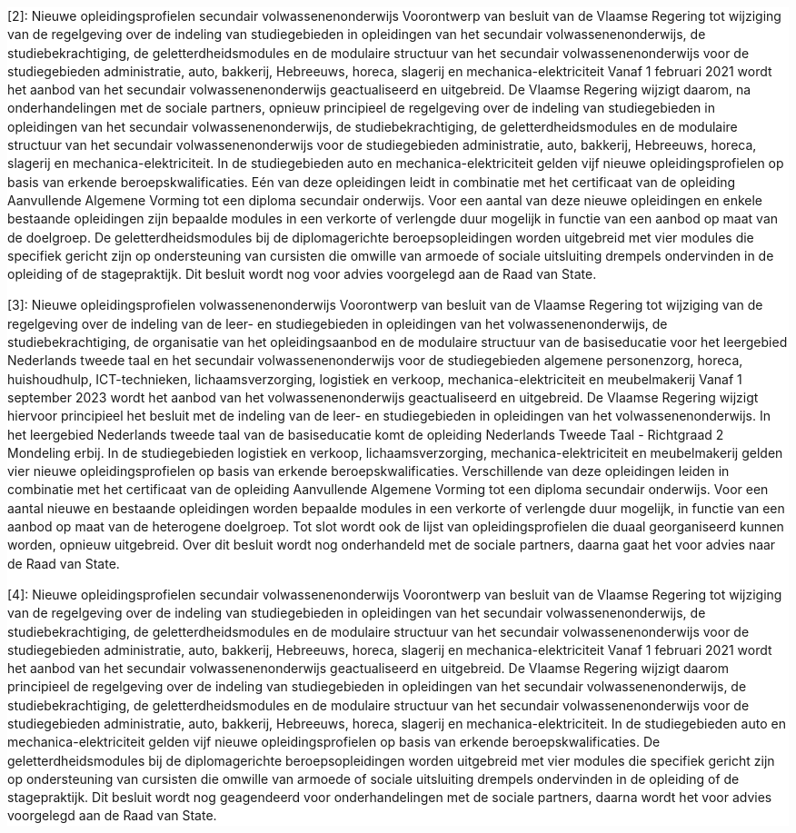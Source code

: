 \[2\]: Nieuwe opleidingsprofielen secundair volwassenenonderwijs Voorontwerp van besluit van de Vlaamse Regering tot wijziging van de regelgeving over de indeling van studiegebieden in opleidingen van het secundair volwassenenonderwijs, de studiebekrachtiging, de geletterdheidsmodules en de modulaire structuur van het secundair volwassenenonderwijs voor de studiegebieden administratie, auto, bakkerij, Hebreeuws, horeca, slagerij en mechanica-elektriciteit  Vanaf 1 februari 2021 wordt het aanbod van het secundair volwassenenonderwijs geactualiseerd en uitgebreid. De Vlaamse Regering wijzigt daarom, na onderhandelingen met de sociale partners, opnieuw  principieel  de regelgeving over de  indeling van studiegebieden in opleidingen van het secundair volwassenenonderwijs, de studiebekrachtiging, de geletterdheidsmodules en de modulaire structuur van het secundair volwassenenonderwijs voor de studiegebieden administratie, auto, bakkerij, Hebreeuws, horeca, slagerij en mechanica-elektriciteit. In de studiegebieden auto en mechanica-elektriciteit gelden vijf nieuwe opleidingsprofielen op basis van erkende beroepskwalificaties. Eén van deze opleidingen leidt in combinatie met het certificaat van de opleiding Aanvullende Algemene Vorming tot een diploma secundair onderwijs. Voor een aantal van deze nieuwe opleidingen en enkele bestaande opleidingen zijn bepaalde modules in een verkorte of verlengde duur mogelijk in functie van een aanbod op maat van de doelgroep. De geletterdheidsmodules bij de diplomagerichte beroepsopleidingen worden uitgebreid met vier modules die specifiek gericht zijn op ondersteuning van cursisten die omwille van armoede of sociale uitsluiting drempels ondervinden in de opleiding of de stagepraktijk. Dit besluit wordt nog voor advies voorgelegd aan de Raad van State.

\[3\]: Nieuwe opleidingsprofielen volwassenenonderwijs Voorontwerp van besluit van de Vlaamse Regering tot wijziging van de regelgeving over de indeling van de leer- en studiegebieden in opleidingen van het volwassenenonderwijs, de studiebekrachtiging, de organisatie van het opleidingsaanbod en de modulaire structuur van de basiseducatie voor het leergebied Nederlands tweede taal en het secundair volwassenenonderwijs voor de studiegebieden algemene personenzorg, horeca, huishoudhulp, ICT-technieken, lichaamsverzorging, logistiek en verkoop, mechanica-elektriciteit en meubelmakerij  Vanaf 1 september 2023 wordt het aanbod van het volwassenenonderwijs geactualiseerd en uitgebreid. De Vlaamse Regering wijzigt hiervoor principieel het besluit met de indeling van de leer- en studiegebieden in opleidingen van het volwassenenonderwijs. In het leergebied Nederlands tweede taal van de basiseducatie komt de opleiding Nederlands Tweede Taal - Richtgraad 2 Mondeling erbij. In de studiegebieden logistiek en verkoop, lichaamsverzorging, mechanica-elektriciteit en meubelmakerij gelden vier nieuwe opleidingsprofielen op basis van erkende beroepskwalificaties. Verschillende van deze opleidingen leiden in combinatie met het certificaat van de opleiding Aanvullende Algemene Vorming tot een diploma secundair onderwijs. Voor een aantal nieuwe en bestaande opleidingen worden bepaalde modules in een verkorte of verlengde duur mogelijk, in functie van een aanbod op maat van de heterogene doelgroep. Tot slot wordt ook de lijst van opleidingsprofielen die duaal georganiseerd kunnen worden, opnieuw uitgebreid. Over dit besluit wordt nog onderhandeld met de sociale partners, daarna gaat het voor advies naar de Raad van State.

\[4\]: Nieuwe opleidingsprofielen secundair volwassenenonderwijs Voorontwerp van besluit van de Vlaamse Regering tot wijziging van de regelgeving over de indeling van studiegebieden in opleidingen van het secundair volwassenenonderwijs, de studiebekrachtiging, de geletterdheidsmodules en de modulaire structuur van het secundair volwassenenonderwijs voor de studiegebieden administratie, auto, bakkerij, Hebreeuws, horeca, slagerij en mechanica-elektriciteit  Vanaf 1 februari 2021 wordt het aanbod van het secundair volwassenenonderwijs geactualiseerd en uitgebreid. De Vlaamse Regering wijzigt daarom principieel  de regelgeving over de  indeling van studiegebieden in opleidingen van het secundair volwassenenonderwijs, de studiebekrachtiging, de geletterdheidsmodules en de modulaire structuur van het secundair volwassenenonderwijs voor de studiegebieden administratie, auto, bakkerij, Hebreeuws, horeca, slagerij en mechanica-elektriciteit. In de studiegebieden auto en mechanica-elektriciteit gelden vijf nieuwe opleidingsprofielen op basis van erkende beroepskwalificaties. De geletterdheidsmodules bij de diplomagerichte beroepsopleidingen worden uitgebreid met vier modules die specifiek gericht zijn op ondersteuning van cursisten die omwille van armoede of sociale uitsluiting drempels ondervinden in de opleiding of de stagepraktijk. Dit besluit wordt nog geagendeerd voor onderhandelingen met de sociale partners, daarna wordt het voor advies voorgelegd aan de Raad van State.
